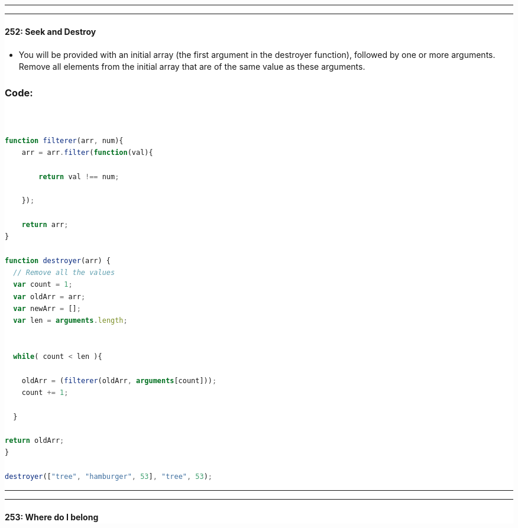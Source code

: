 ***
***

#### 252:  Seek and Destroy

*  You will be provided with an initial array (the first argument in the destroyer function), followed by one or more arguments. Remove all elements from the initial array that are of the same value as these arguments.




### Code: 

```Javascript


function filterer(arr, num){
	arr = arr.filter(function(val){
		
		return val !== num;
		
	});
	
	return arr;
}

function destroyer(arr) {
  // Remove all the values
  var count = 1; 
  var oldArr = arr;
  var newArr = [];
  var len = arguments.length;
  
  
  while( count < len ){
  	
  	oldArr = (filterer(oldArr, arguments[count]));
  	count += 1;
  	
  }

return oldArr;
} 

destroyer(["tree", "hamburger", 53], "tree", 53);


```

***
***

#### 253:   Where do I belong
